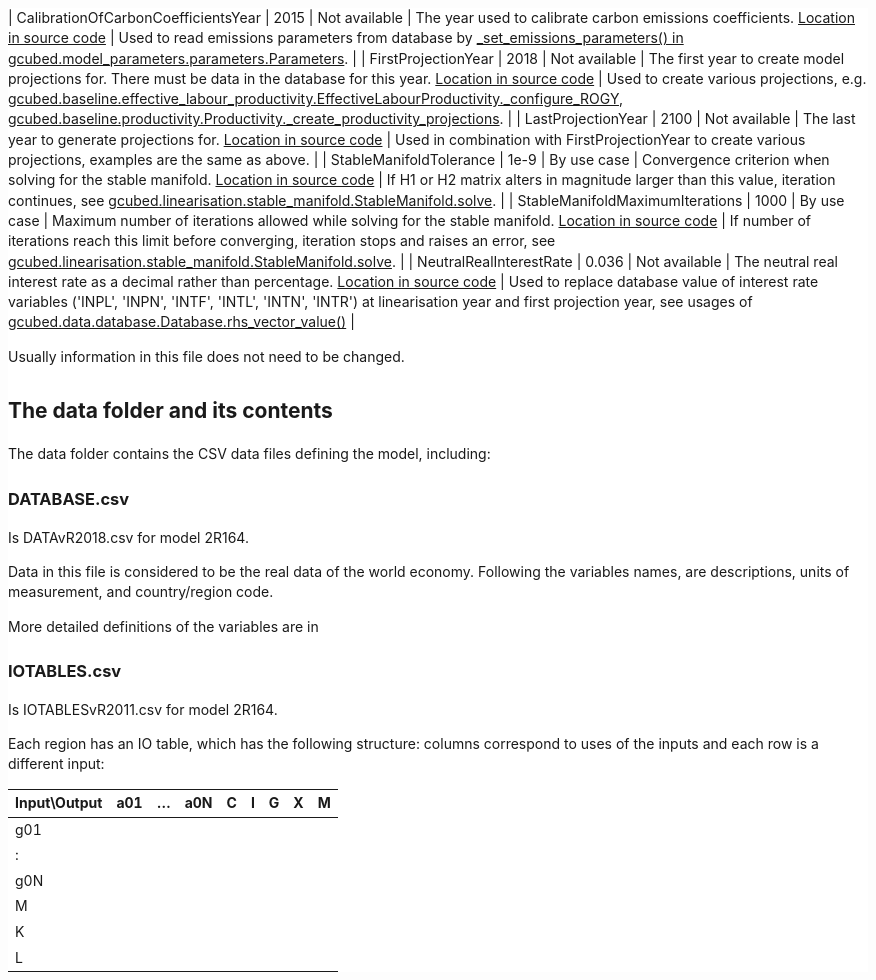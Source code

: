 | CalibrationOfCarbonCoefficientsYear   | 2015               | Not available      | The year used to calibrate carbon emissions coefficients. [Location in source code](./gcubed/model_configuration.html#gcubed.model_configuration.ModelConfiguration.calibration_of_carbon_coefficients_year)              | Used to read emissions parameters from database by [_set_emissions_parameters() in gcubed.model_parameters.parameters.Parameters](./gcubed/model_parameters/parameters.html#gcubed.model_parameters.parameters.Parameters._set_emissions_parameters).                                                                               |
| FirstProjectionYear                   | 2018               | Not available      | The first year to create model projections for. There must be data in the database for this year. [Location in source code][first_projection_year]                                                                        | Used to create various projections, e.g. [gcubed.baseline.effective_labour_productivity.EffectiveLabourProductivity._configure_ROGY][configure_ROGY], [gcubed.baseline.productivity.Productivity._create_productivity_projections][create_productivity_projections].                                                                |
| LastProjectionYear                    | 2100               | Not available      | The last year to generate projections for. [Location in source code](./gcubed/model_configuration.html#gcubed.model_configuration.ModelConfiguration.last_projection_year)                                                | Used in combination with FirstProjectionYear to create various projections, examples are the same as above.                                                                                                                                                                                                                         |
| StableManifoldTolerance               | 1e-9               | By use case        | Convergence criterion when solving for the stable manifold. [Location in source code](./gcubed/model_configuration.html#gcubed.model_configuration.ModelConfiguration.stable_manifold_tolerance)                          | If H1 or H2 matrix alters in magnitude larger than this value, iteration continues, see [gcubed.linearisation.stable_manifold.StableManifold.solve](./gcubed/linearisation/stable_manifold.html#gcubed.linearisation.stable_manifold.StableManifold.solve).                                                                         |
| StableManifoldMaximumIterations       | 1000               | By use case        | Maximum number of iterations allowed while solving for the stable manifold. [Location in source code](./gcubed/model_configuration.html#gcubed.model_configuration.ModelConfiguration.stable_manifold_maximum_iterations) | If number of iterations reach this limit before converging, iteration stops and raises an error, see [gcubed.linearisation.stable_manifold.StableManifold.solve](./gcubed/linearisation/stable_manifold.html#gcubed.linearisation.stable_manifold.StableManifold.solve).                                                            |
| NeutralRealInterestRate               | 0.036              | Not available      | The neutral real interest rate as a decimal rather than percentage. [Location in source code](./gcubed/model_configuration.html#gcubed.model_configuration.ModelConfiguration.neutral_real_interest_rate)                 | Used to replace database value of interest rate variables ('INPL', 'INPN', 'INTF', 'INTL', 'INTN', 'INTR') at linearisation year and first projection year, see usages of [gcubed.data.database.Database.rhs_vector_value()](./gcubed/data/database.html#gcubed.data.database.Database.rhs_vector_value)                            |

<style>
/* Reset CSS */
table {
    table-layout: fixed;
    width: 100%;
}

th:nth-child(n+1),
td:nth-child(n+1) {
    width: auto;
    word-wrap: break-word;
}

</style>


Usually information in this file does not need to be changed.

## The data folder and its contents

The data folder contains the CSV data files defining the model, including:

### DATABASE.csv

Is DATAvR2018.csv for model 2R164. 

Data in this file is considered to be the real data of the world economy. Following the variables names, are 
descriptions, units of measurement, and country/region code.

More detailed definitions of the variables are in 

### IOTABLES.csv

Is IOTABLESvR2011.csv for model 2R164.

Each region has an IO table, which has the following structure: columns correspond to uses of the inputs and each row is a different input:

| Input\Output | a01 | …   | a0N | C   | I   | G   | X   | M   |
|--------------| --- | --- | --- | --- | --- | --- | --- | --- |
| g01          |     |     |     |     |     |     |     |     |
| :            |     |     |     |     |     |     |     |     |
| g0N          |     |     |     |     |     |     |     |     |
| M            |     |     |     |     |     |     |     |     |
| K            |     |     |     |     |     |     |     |     |
| L            |     |     |     |     |     |     |     |     |


[first_projection_year]: ./gcubed/model_configuration.html#gcubed.model_configuration.ModelConfiguration.first_projection_year
[configure_ROGY]: ./gcubed/baseline/effective_labour_productivity.html#gcubed.baseline.effective_labour_productivity.EffectiveLabourProductivity._configure_ROGY
[Parameters.validate]: ./gcubed/model_parameters/parameters.html#gcubed.model_parameters.parameters.Parameters.validate
[create_productivity_projections]: ./gcubed/baseline/productivity.html#gcubed.baseline.productivity.Productivity._create_productivity_projections
[_load_energy_usage_efficiency_data]: ./gcubed/baseline/energy_usage_efficiency.html#gcubed.baseline.energy_usage_efficiency.EnergyUsageEfficiency._load_energy_usage_efficiency_data